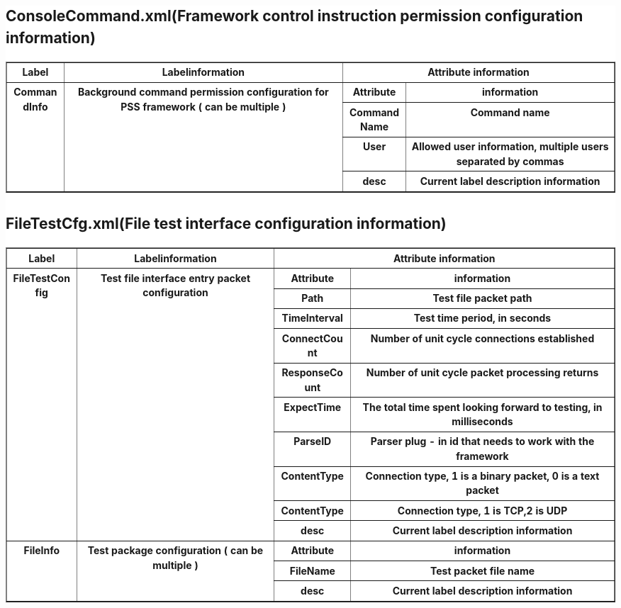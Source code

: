 ## ConsoleCommand.xml(Framework control instruction permission configuration information)

<table width="100%" border="1" cellpadding="0" cellspacing="0">
        <tr>
            <th>Label</th>
			<th>Labelinformation</th>
            <th colspan="2">Attribute information</th>
        </tr>
        <tr>
            <th rowspan="4">CommandInfo</th>
            <th rowspan="4">Background command permission configuration for PSS framework ( can be multiple )</th>
            <th>Attribute</th>
            <th>information</th>
        </tr>
		<tr><th>CommandName</th><th>Command name</th></tr>
		<tr><th>User</th><th>Allowed user information, multiple users separated by commas</th></tr>
		<tr><th>desc</th><th>Current label description information</th></tr>
</table>

## FileTestCfg.xml(File test interface configuration information)

<table width="100%" border="1" cellpadding="0" cellspacing="0">
        <tr>
            <th>Label</th>
			<th>Labelinformation</th>
            <th colspan="2">Attribute information</th>
        </tr>
        <tr>
            <th rowspan="10">FileTestConfig</th>
            <th rowspan="10">Test file interface entry packet configuration</th>
            <th>Attribute</th>
            <th>information</th>
        </tr>
		<tr><th>Path</th><th>Test file packet path</th></tr>
		<tr><th>TimeInterval</th><th>Test time period, in seconds</th></tr>
		<tr><th>ConnectCount</th><th>Number of unit cycle connections established</th></tr>
		<tr><th>ResponseCount</th><th>Number of unit cycle packet processing returns</th></tr>
		<tr><th>ExpectTime</th><th>The total time spent looking forward to testing, in milliseconds</th></tr>
		<tr><th>ParseID</th><th>Parser plug - in id that needs to work with the framework</th></tr>
		<tr><th>ContentType</th><th>Connection type, 1 is a binary packet, 0 is a text packet</th></tr>
		<tr><th>ContentType</th><th>Connection type, 1 is TCP,2 is UDP</th></tr>
		<tr><th>desc</th><th>Current label description information</th></tr>
        <tr>
            <th rowspan="3">FileInfo</th>
            <th rowspan="3">Test package configuration ( can be multiple )</th>
            <th>Attribute</th>
            <th>information</th>
        </tr>
		<tr><th>FileName</th><th>Test packet file name</th></tr>
		<tr><th>desc</th><th>Current label description information</th></tr>
</table>